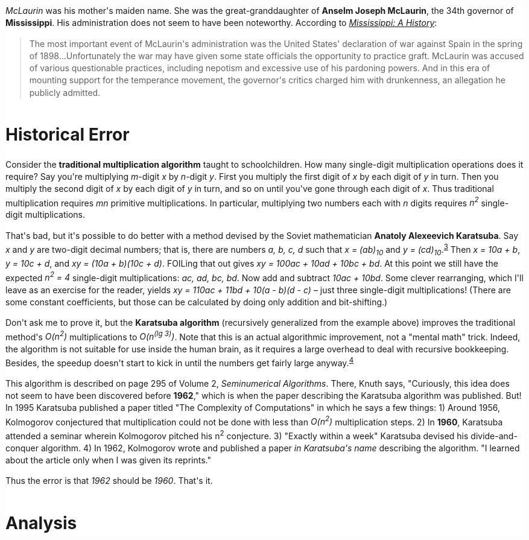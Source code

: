 *McLaurin* was his mother's maiden name. She was the great-granddaughter of **Anselm Joseph McLaurin**, the 34th governor of **Mississippi**. His administration does not seem to have been noteworthy. According to [*Mississippi: A History*](https://books.google.com/books?id=OvNjBAAAQBAJ&pg=PA177&lpg=PA177&dq=anselm+mclaurin&source=bl&ots=kPu_kLXUrz&sig=ACfU3U2UKRAmJyH_dVfcb2tfSmzYemEgTw&hl=en&sa=X&ved=2ahUKEwjTl9vvroDiAhVHI6wKHfCTC6I4MhDoATADegQICRAB#v=onepage&q&f=false):

> The most important event of McLaurin's administration was the United States' declaration of war against Spain in the spring of 1898&#x2026;Unfortunately the war may have given some state officials the opportunity to practice graft. McLaurin was accused of various questionable practices, including nepotism and excessive use of his pardoning powers. And in this era of mounting support for the temperance movement, the governor's critics charged him with drunkenness, an allegation he publicly admitted.


# Historical Error

Consider the **traditional multiplication algorithm** taught to schoolchildren. How many single-digit multiplication operations does it require? Say you're multiplying *m*-digit *x* by *n*-digit *y*. First you multiply the first digit of *x* by each digit of *y* in turn. Then you multiply the second digit of *x* by each digit of *y* in turn, and so on until you've gone through each digit of *x*. Thus traditional multiplication requires *mn* primitive multiplications. In particular, multiplying two numbers each with *n* digits requires *n<sup>2</sup>* single-digit multiplications.

That's bad, but it's possible to do better with a method devised by the Soviet mathematician **Anatoly Alexeevich Karatsuba**. Say *x* and *y* are two-digit decimal numbers; that is, there are numbers *a, b, c, d* such that *x = (ab)<sub>10</sub>* and *y = (cd)<sub>10</sub>*.<sup><a id="fnr.3" class="footref" href="#fn.3">3</a></sup> Then *x = 10a + b*, *y = 10c + d*, and *xy = (10a + b)(10c + d)*. FOILing that out gives *xy = 100ac + 10ad + 10bc + bd*. At this point we still have the expected *n<sup>2</sup> = 4* single-digit multiplications: *ac, ad, bc, bd*. Now add and subtract *10ac + 10bd*. Some clever rearranging, which I'll leave as an exercise for the reader, yields *xy = 110ac + 11bd + 10(a - b)(d - c)* &#x2013; just three single-digit multiplications! (There are some constant coefficients, but those can be calculated by doing only addition and bit-shifting.)

Don't ask me to prove it, but the **Karatsuba algorithm** (recursively generalized from the example above) improves the traditional method's *O(n<sup>2</sup>)* multiplications to *O(n<sup>(lg 3)</sup>)*. Note that this is an actual algorithmic improvement, not a "mental math" trick. Indeed, the algorithm is not suitable for use inside the human brain, as it requires a large overhead to deal with recursive bookkeeping. Besides, the speedup doesn't start to kick in until the numbers get fairly large anyway.<sup><a id="fnr.4" class="footref" href="#fn.4">4</a></sup>

This algorithm is described on page 295 of Volume 2, *Seminumerical Algorithms*. There, Knuth says, "Curiously, this idea does not seem to have been discovered before **1962**," which is when the paper describing the Karatsuba algorithm was published. But! In 1995 Karatsuba published a
paper titled "The Complexity of Computations" in which he says a few
things: 1) Around 1956, Kolmogorov conjectured that multiplication could not be done with less than *O(n<sup>2</sup>)* multiplication steps. 2) In **1960**, Karatsuba attended a seminar wherein Kolmogorov pitched his n<sup>2</sup> conjecture. 3) "Exactly within a week" Karatsuba devised his divide-and-conquer algorithm. 4) In 1962, Kolmogorov wrote and published a paper *in Karatsuba's name* describing the algorithm. "I learned about the article only when I was given its reprints."

Thus the error is that *1962* should be *1960*. That's it.


# Analysis

